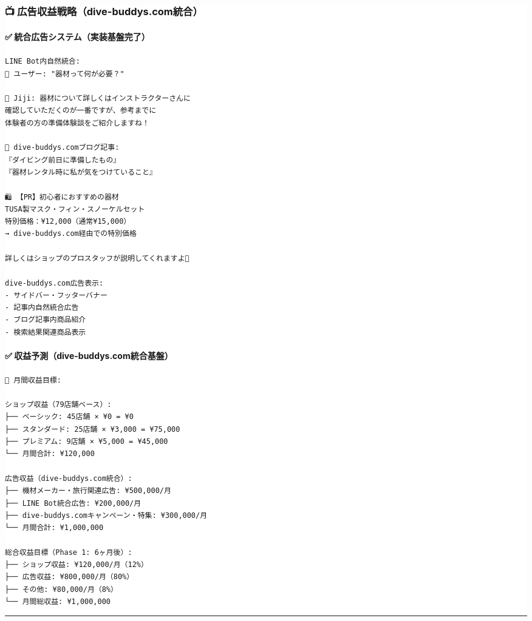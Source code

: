 ### 📺 **広告収益戦略（dive-buddys.com統合）**

#### **✅ 統合広告システム（実装基盤完了）**
```
LINE Bot内自然統合:
👤 ユーザー: "器材って何が必要？"

🤖 Jiji: 器材について詳しくはインストラクターさんに
確認していただくのが一番ですが、参考までに
体験者の方の準備体験談をご紹介しますね！

📝 dive-buddys.comブログ記事:
『ダイビング前日に準備したもの』
『器材レンタル時に私が気をつけていること』

🛍️ 【PR】初心者におすすめの器材
TUSA製マスク・フィン・スノーケルセット
特別価格：¥12,000（通常¥15,000）
→ dive-buddys.com経由での特別価格

詳しくはショップのプロスタッフが説明してくれますよ🤿

dive-buddys.com広告表示:
- サイドバー・フッターバナー
- 記事内自然統合広告
- ブログ記事内商品紹介
- 検索結果関連商品表示
```

#### **✅ 収益予測（dive-buddys.com統合基盤）**
```
🎯 月間収益目標:

ショップ収益（79店舗ベース）:
├── ベーシック: 45店舗 × ¥0 = ¥0
├── スタンダード: 25店舗 × ¥3,000 = ¥75,000
├── プレミアム: 9店舗 × ¥5,000 = ¥45,000
└── 月間合計: ¥120,000

広告収益（dive-buddys.com統合）:
├── 機材メーカー・旅行関連広告: ¥500,000/月
├── LINE Bot統合広告: ¥200,000/月
├── dive-buddys.comキャンペーン・特集: ¥300,000/月
└── 月間合計: ¥1,000,000

総合収益目標（Phase 1: 6ヶ月後）:
├── ショップ収益: ¥120,000/月（12%）
├── 広告収益: ¥800,000/月（80%）
├── その他: ¥80,000/月（8%）
└── 月間総収益: ¥1,000,000
```

---